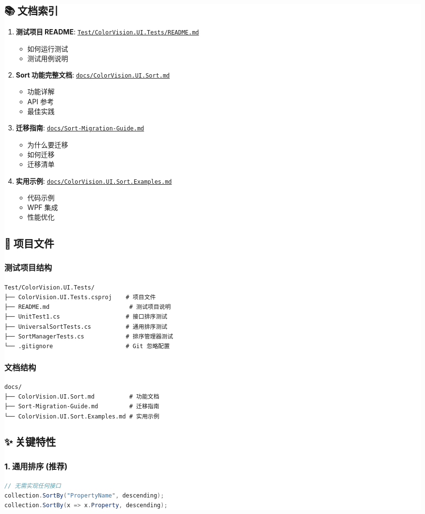 ## 📚 文档索引

1. **测试项目 README**: [`Test/ColorVision.UI.Tests/README.md`](../Test/ColorVision.UI.Tests/README.md)
   - 如何运行测试
   - 测试用例说明

2. **Sort 功能完整文档**: [`docs/ColorVision.UI.Sort.md`](./ColorVision.UI.Sort.md)
   - 功能详解
   - API 参考
   - 最佳实践

3. **迁移指南**: [`docs/Sort-Migration-Guide.md`](./Sort-Migration-Guide.md)
   - 为什么要迁移
   - 如何迁移
   - 迁移清单

4. **实用示例**: [`docs/ColorVision.UI.Sort.Examples.md`](./ColorVision.UI.Sort.Examples.md)
   - 代码示例
   - WPF 集成
   - 性能优化

## 🔧 项目文件

### 测试项目结构
```
Test/ColorVision.UI.Tests/
├── ColorVision.UI.Tests.csproj    # 项目文件
├── README.md                       # 测试项目说明
├── UnitTest1.cs                   # 接口排序测试
├── UniversalSortTests.cs          # 通用排序测试
├── SortManagerTests.cs            # 排序管理器测试
└── .gitignore                     # Git 忽略配置
```

### 文档结构
```
docs/
├── ColorVision.UI.Sort.md          # 功能文档
├── Sort-Migration-Guide.md         # 迁移指南
└── ColorVision.UI.Sort.Examples.md # 实用示例
```

## ✨ 关键特性

### 1. 通用排序 (推荐)
```csharp
// 无需实现任何接口
collection.SortBy("PropertyName", descending);
collection.SortBy(x => x.Property, descending);
```
